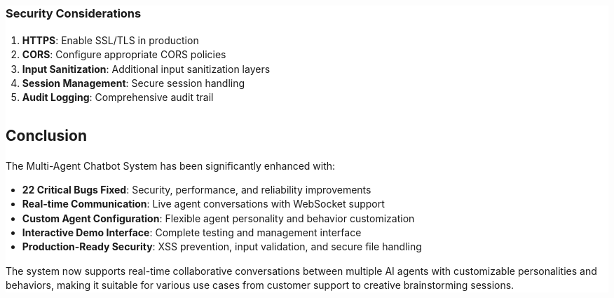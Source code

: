 ### Security Considerations
1. **HTTPS**: Enable SSL/TLS in production
2. **CORS**: Configure appropriate CORS policies
3. **Input Sanitization**: Additional input sanitization layers
4. **Session Management**: Secure session handling
5. **Audit Logging**: Comprehensive audit trail

## Conclusion

The Multi-Agent Chatbot System has been significantly enhanced with:
- **22 Critical Bugs Fixed**: Security, performance, and reliability improvements
- **Real-time Communication**: Live agent conversations with WebSocket support
- **Custom Agent Configuration**: Flexible agent personality and behavior customization
- **Interactive Demo Interface**: Complete testing and management interface
- **Production-Ready Security**: XSS prevention, input validation, and secure file handling

The system now supports real-time collaborative conversations between multiple AI agents with customizable personalities and behaviors, making it suitable for various use cases from customer support to creative brainstorming sessions.